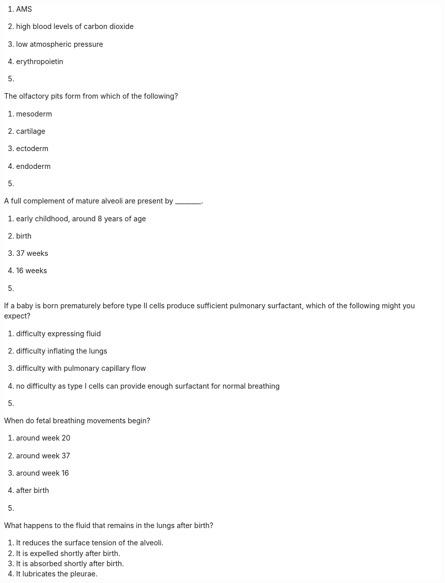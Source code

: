   1. AMS
  2. high blood levels of carbon dioxide
  3. low atmospheric pressure
  4. erythropoietin

31. 

The olfactory pits form from which of the following?

  1. mesoderm
  2. cartilage
  3. ectoderm
  4. endoderm

32. 

A full complement of mature alveoli are present by ________.

  1. early childhood, around 8 years of age
  2. birth
  3. 37 weeks
  4. 16 weeks

33. 

If a baby is born prematurely before type II cells produce sufficient
pulmonary surfactant, which of the following might you expect?

  1. difficulty expressing fluid
  2. difficulty inflating the lungs
  3. difficulty with pulmonary capillary flow
  4. no difficulty as type I cells can provide enough surfactant for normal breathing

34. 

When do fetal breathing movements begin?

  1. around week 20
  2. around week 37
  3. around week 16
  4. after birth

35. 

What happens to the fluid that remains in the lungs after birth?

  1. It reduces the surface tension of the alveoli.
  2. It is expelled shortly after birth.
  3. It is absorbed shortly after birth.
  4. It lubricates the pleurae.

